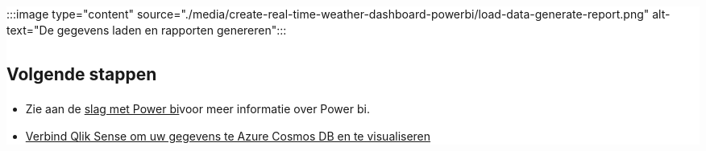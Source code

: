    :::image type="content" source="./media/create-real-time-weather-dashboard-powerbi/load-data-generate-report.png" alt-text="De gegevens laden en rapporten genereren":::

## <a name="next-steps"></a>Volgende stappen

* Zie aan de [slag met Power bi](https://powerbi.microsoft.com/documentation/powerbi-service-get-started/)voor meer informatie over Power bi.

* [Verbind Qlik Sense om uw gegevens te Azure Cosmos DB en te visualiseren](visualize-qlik-sense.md)
